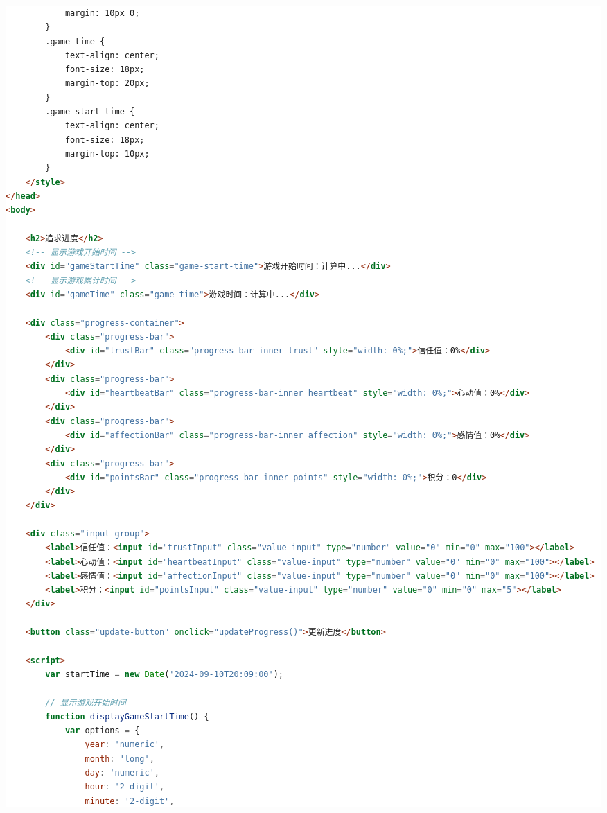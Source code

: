 ```html
            margin: 10px 0;
        }
        .game-time {
            text-align: center;
            font-size: 18px;
            margin-top: 20px;
        }
        .game-start-time {
            text-align: center;
            font-size: 18px;
            margin-top: 10px;
        }
    </style>
</head>
<body>

    <h2>追求进度</h2>
    <!-- 显示游戏开始时间 -->
    <div id="gameStartTime" class="game-start-time">游戏开始时间：计算中...</div>
    <!-- 显示游戏累计时间 -->
    <div id="gameTime" class="game-time">游戏时间：计算中...</div>

    <div class="progress-container">
        <div class="progress-bar">
            <div id="trustBar" class="progress-bar-inner trust" style="width: 0%;">信任值：0%</div>
        </div>
        <div class="progress-bar">
            <div id="heartbeatBar" class="progress-bar-inner heartbeat" style="width: 0%;">心动值：0%</div>
        </div>
        <div class="progress-bar">
            <div id="affectionBar" class="progress-bar-inner affection" style="width: 0%;">感情值：0%</div>
        </div>
        <div class="progress-bar">
            <div id="pointsBar" class="progress-bar-inner points" style="width: 0%;">积分：0</div>
        </div>
    </div>

    <div class="input-group">
        <label>信任值：<input id="trustInput" class="value-input" type="number" value="0" min="0" max="100"></label>
        <label>心动值：<input id="heartbeatInput" class="value-input" type="number" value="0" min="0" max="100"></label>
        <label>感情值：<input id="affectionInput" class="value-input" type="number" value="0" min="0" max="100"></label>
        <label>积分：<input id="pointsInput" class="value-input" type="number" value="0" min="0" max="5"></label>
    </div>

    <button class="update-button" onclick="updateProgress()">更新进度</button>

    <script>
        var startTime = new Date('2024-09-10T20:09:00');

        // 显示游戏开始时间
        function displayGameStartTime() {
            var options = {
                year: 'numeric',
                month: 'long',
                day: 'numeric',
                hour: '2-digit',
                minute: '2-digit',
```